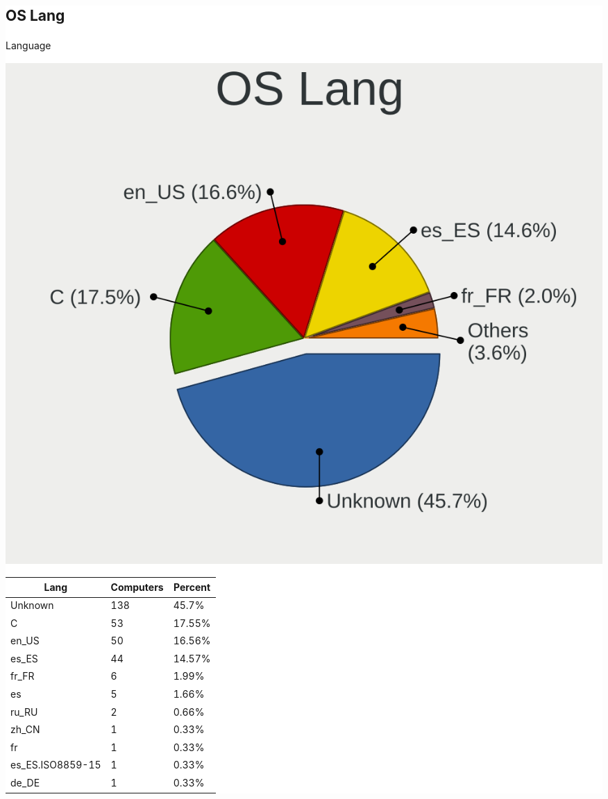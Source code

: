 OS Lang
-------

Language

![OS Lang](./images/pie_chart_bsd/os_lang.svg)


| Lang             | Computers | Percent |
|------------------|-----------|---------|
| Unknown          | 138       | 45.7%   |
| C                | 53        | 17.55%  |
| en_US            | 50        | 16.56%  |
| es_ES            | 44        | 14.57%  |
| fr_FR            | 6         | 1.99%   |
| es               | 5         | 1.66%   |
| ru_RU            | 2         | 0.66%   |
| zh_CN            | 1         | 0.33%   |
| fr               | 1         | 0.33%   |
| es_ES.ISO8859-15 | 1         | 0.33%   |
| de_DE            | 1         | 0.33%   |
